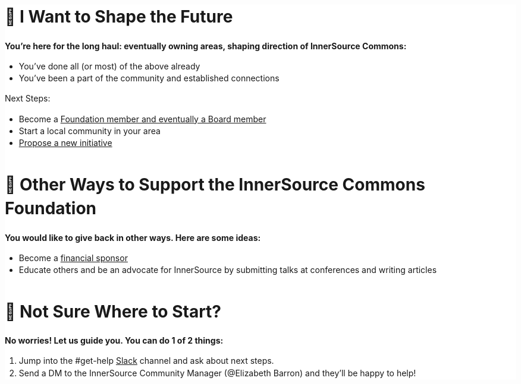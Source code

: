 # 🚀 I Want to Shape the Future

**You’re here for the long haul: eventually owning areas, shaping direction of InnerSource Commons:**

- You’ve done all (or most) of the above already
- You’ve been a part of the community and established connections 

Next Steps:
- Become a [Foundation member and eventually a Board member](/about/board/)
- Start a local community in your area
- [Propose a new initiative](https://github.com/InnerSourceCommons/foundation-governance/blob/master/how-to/proposing-new-initiative.md)

# 🤝 Other Ways to Support the InnerSource Commons Foundation 

**You would like to give back in other ways. Here are some ideas:**

- Become a [financial sponsor](/about/sponsors/)
- Educate others and be an advocate for InnerSource by submitting talks at conferences and writing articles

# 🙌 Not Sure Where to Start?

**No worries! Let us guide you. You can do 1 of 2 things:**

1. Jump into the #get-help [Slack](/slack) channel and ask about next steps.
2. Send a DM to the InnerSource Community Manager (@Elizabeth Barron) and they’ll be happy to help! 




